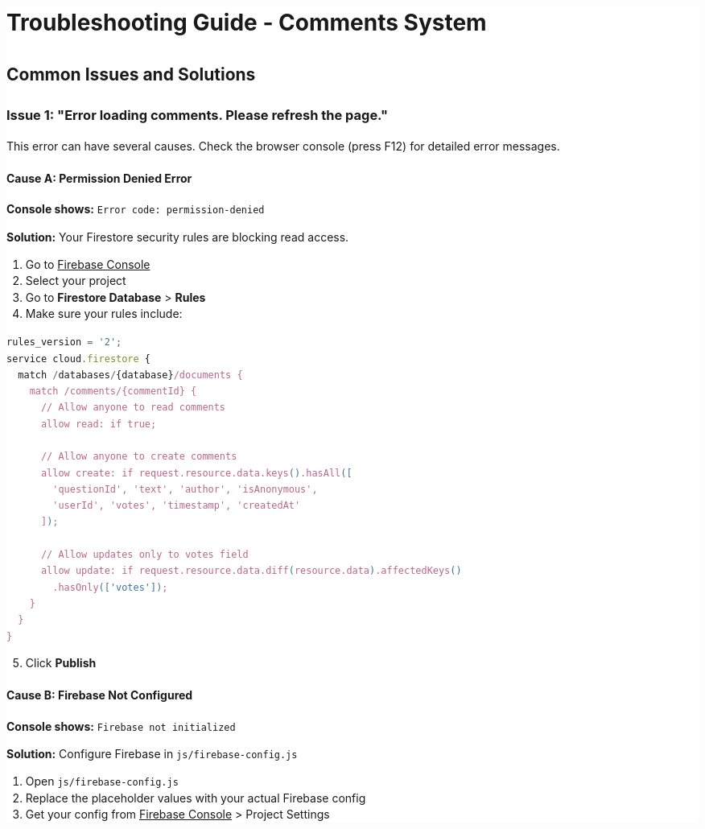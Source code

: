 # Troubleshooting Guide - Comments System

## Common Issues and Solutions

### Issue 1: "Error loading comments. Please refresh the page."

This error can have several causes. Check the browser console (press F12) for detailed error messages.

#### Cause A: Permission Denied Error
**Console shows:** `Error code: permission-denied`

**Solution:** Your Firestore security rules are blocking read access.

1. Go to [Firebase Console](https://console.firebase.google.com/)
2. Select your project
3. Go to **Firestore Database** > **Rules**
4. Make sure your rules include:

```javascript
rules_version = '2';
service cloud.firestore {
  match /databases/{database}/documents {
    match /comments/{commentId} {
      // Allow anyone to read comments
      allow read: if true;

      // Allow anyone to create comments
      allow create: if request.resource.data.keys().hasAll([
        'questionId', 'text', 'author', 'isAnonymous',
        'userId', 'votes', 'timestamp', 'createdAt'
      ]);

      // Allow updates only to votes field
      allow update: if request.resource.data.diff(resource.data).affectedKeys()
        .hasOnly(['votes']);
    }
  }
}
```

5. Click **Publish**

#### Cause B: Firebase Not Configured
**Console shows:** `Firebase not initialized`

**Solution:** Configure Firebase in `js/firebase-config.js`

1. Open `js/firebase-config.js`
2. Replace the placeholder values with your actual Firebase config
3. Get your config from [Firebase Console](https://console.firebase.google.com/) > Project Settings

